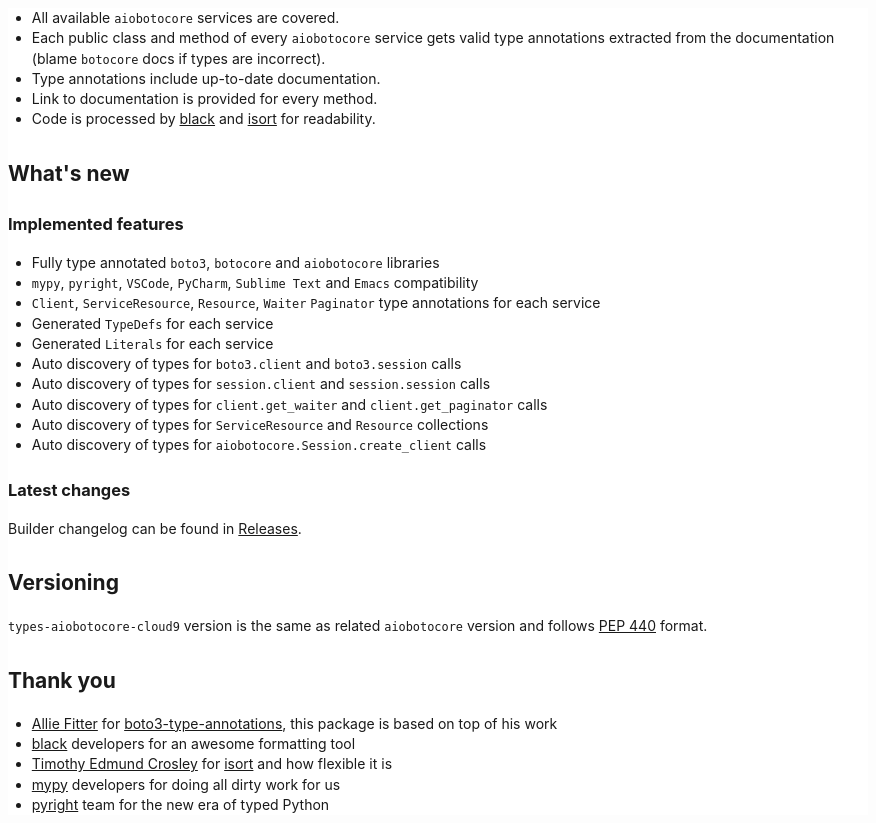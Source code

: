 - All available `aiobotocore` services are covered.
- Each public class and method of every `aiobotocore` service gets valid type
  annotations extracted from the documentation (blame `botocore` docs if types
  are incorrect).
- Type annotations include up-to-date documentation.
- Link to documentation is provided for every method.
- Code is processed by [black](https://github.com/psf/black) and
  [isort](https://github.com/PyCQA/isort) for readability.

## What's new

### Implemented features

- Fully type annotated `boto3`, `botocore` and `aiobotocore` libraries
- `mypy`, `pyright`, `VSCode`, `PyCharm`, `Sublime Text` and `Emacs`
  compatibility
- `Client`, `ServiceResource`, `Resource`, `Waiter` `Paginator` type
  annotations for each service
- Generated `TypeDefs` for each service
- Generated `Literals` for each service
- Auto discovery of types for `boto3.client` and `boto3.session` calls
- Auto discovery of types for `session.client` and `session.session` calls
- Auto discovery of types for `client.get_waiter` and `client.get_paginator`
  calls
- Auto discovery of types for `ServiceResource` and `Resource` collections
- Auto discovery of types for `aiobotocore.Session.create_client` calls

### Latest changes

Builder changelog can be found in
[Releases](https://github.com/vemel/mypy_boto3_builder/releases).

## Versioning

`types-aiobotocore-cloud9` version is the same as related `aiobotocore` version
and follows [PEP 440](https://www.python.org/dev/peps/pep-0440/) format.

## Thank you

- [Allie Fitter](https://github.com/alliefitter) for
  [boto3-type-annotations](https://pypi.org/project/boto3-type-annotations/),
  this package is based on top of his work
- [black](https://github.com/psf/black) developers for an awesome formatting
  tool
- [Timothy Edmund Crosley](https://github.com/timothycrosley) for
  [isort](https://github.com/PyCQA/isort) and how flexible it is
- [mypy](https://github.com/python/mypy) developers for doing all dirty work
  for us
- [pyright](https://github.com/microsoft/pyright) team for the new era of typed
  Python
